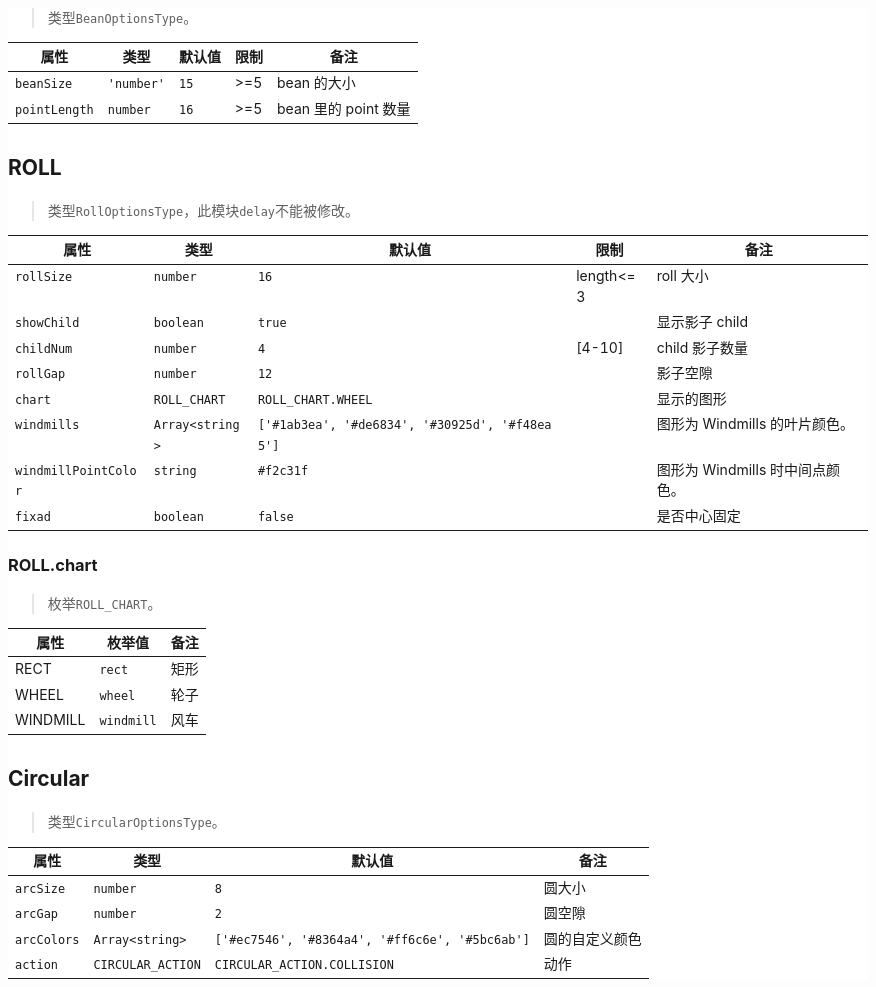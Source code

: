 > 类型`BeanOptionsType`。

| 属性          | 类型       | 默认值 | 限制 | 备注                 |
| ------------- | ---------- | ------ | ---- | -------------------- |
| `beanSize`    | `'number'` | `15`   | >=5  | bean 的大小          |
| `pointLength` | `number`   | `16`   | >=5  | bean 里的 point 数量 |

## ROLL

> 类型`RollOptionsType`，此模块`delay`不能被修改。

| 属性                 | 类型            | 默认值                                         | 限制      | 备注                            |
| -------------------- | --------------- | ---------------------------------------------- | --------- | ------------------------------- |
| `rollSize`           | `number`        | `16`                                           | length<=3 | roll 大小                       |
| `showChild`          | `boolean`       | `true`                                         |           | 显示影子 child                  |
| `childNum`           | `number`        | `4`                                            | [4-10]    | child 影子数量                  |
| `rollGap`            | `number`        | `12`                                           |           | 影子空隙                        |
| `chart`              | `ROLL_CHART`    | `ROLL_CHART.WHEEL`                             |           | 显示的图形                      |
| `windmills`          | `Array<string>` | `['#1ab3ea', '#de6834', '#30925d', '#f48ea5']` |           | 图形为 Windmills 的叶片颜色。   |
| `windmillPointColor` | `string`        | `#f2c31f`                                      |           | 图形为 Windmills 时中间点颜色。 |
| `fixad`              | `boolean`       | `false`                                        |           | 是否中心固定                    |

### ROLL.chart

> 枚举`ROLL_CHART`。

| 属性     | 枚举值     | 备注 |
| -------- | ---------- | ---- |
| RECT     | `rect`     | 矩形 |
| WHEEL    | `wheel`    | 轮子 |
| WINDMILL | `windmill` | 风车 |

## Circular

> 类型`CircularOptionsType`。

| 属性        | 类型              | 默认值                                         | 备注           |
| ----------- | ----------------- | ---------------------------------------------- | -------------- |
| `arcSize`   | `number`          | `8`                                            | 圆大小         |
| `arcGap`    | `number`          | `2`                                            | 圆空隙         |
| `arcColors` | `Array<string>`   | `['#ec7546', '#8364a4', '#ff6c6e', '#5bc6ab']` | 圆的自定义颜色 |
| `action`    | `CIRCULAR_ACTION` | `CIRCULAR_ACTION.COLLISION`                    | 动作           |

